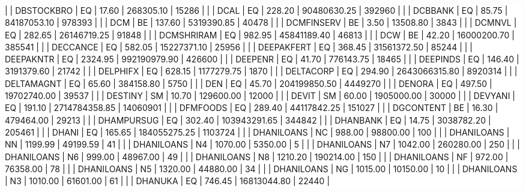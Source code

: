 |  | DBSTOCKBRO | EQ | 17.60 | 268305.10 | 15286 |
|  | DCAL | EQ | 228.20 | 90480630.25 | 392960 |
|  | DCBBANK | EQ | 85.75 | 84187053.10 | 978393 |
|  | DCM | BE | 137.60 | 5319390.85 | 40478 |
|  | DCMFINSERV | BE | 3.50 | 13508.80 | 3843 |
|  | DCMNVL | EQ | 282.65 | 26146719.25 | 91848 |
|  | DCMSHRIRAM | EQ | 982.95 | 45841189.40 | 46813 |
|  | DCW | BE | 42.20 | 16000200.70 | 385541 |
|  | DECCANCE | EQ | 582.05 | 15227371.10 | 25956 |
|  | DEEPAKFERT | EQ | 368.45 | 31561372.50 | 85244 |
|  | DEEPAKNTR | EQ | 2324.95 | 992190979.90 | 426600 |
|  | DEEPENR | EQ | 41.70 | 776143.75 | 18465 |
|  | DEEPINDS | EQ | 146.40 | 3191379.60 | 21742 |
|  | DELPHIFX | EQ | 628.15 | 1177279.75 | 1870 |
|  | DELTACORP | EQ | 294.90 | 2643066315.80 | 8920314 |
|  | DELTAMAGNT | EQ | 65.60 | 384158.80 | 5750 |
|  | DEN | EQ | 45.70 | 204199850.50 | 4449270 |
|  | DENORA | EQ | 497.50 | 19702740.00 | 39537 |
|  | DESTINY | SM | 10.70 | 129600.00 | 12000 |
|  | DEVIT | SM | 60.00 | 1905000.00 | 30000 |
|  | DEVYANI | EQ | 191.10 | 2714784358.85 | 14060901 |
|  | DFMFOODS | EQ | 289.40 | 44117842.25 | 151027 |
|  | DGCONTENT | BE | 16.30 | 479464.00 | 29213 |
|  | DHAMPURSUG | EQ | 302.40 | 103943291.65 | 344842 |
|  | DHANBANK | EQ | 14.75 | 3038782.20 | 205461 |
|  | DHANI | EQ | 165.65 | 184055275.25 | 1103724 |
|  | DHANILOANS | NC | 988.00 | 98800.00 | 100 |
|  | DHANILOANS | NN | 1199.99 | 49199.59 | 41 |
|  | DHANILOANS | N4 | 1070.00 | 5350.00 | 5 |
|  | DHANILOANS | N7 | 1042.00 | 260280.00 | 250 |
|  | DHANILOANS | N6 | 999.00 | 48967.00 | 49 |
|  | DHANILOANS | N8 | 1210.20 | 190214.00 | 150 |
|  | DHANILOANS | NF | 972.00 | 76358.00 | 78 |
|  | DHANILOANS | N5 | 1320.00 | 44880.00 | 34 |
|  | DHANILOANS | NG | 1015.00 | 10150.00 | 10 |
|  | DHANILOANS | N3 | 1010.00 | 61601.00 | 61 |
|  | DHANUKA | EQ | 746.45 | 16813044.80 | 22440 |